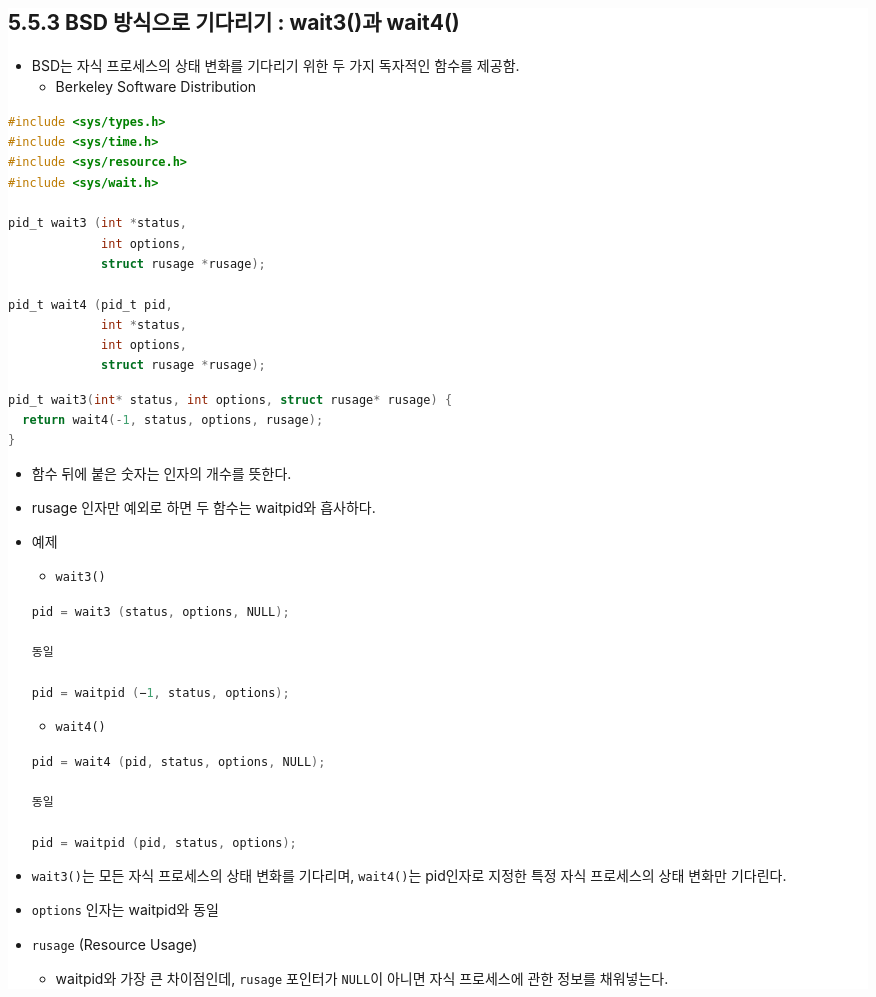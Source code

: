 ## 5.5.3 BSD 방식으로 기다리기 : wait3()과 wait4()

- BSD는 자식 프로세스의 상태 변화를 기다리기 위한 두 가지 독자적인 함수를 제공함.
  - Berkeley Software Distribution

```c
#include <sys/types.h>
#include <sys/time.h>
#include <sys/resource.h>
#include <sys/wait.h>

pid_t wait3 (int *status,
             int options,
             struct rusage *rusage);

pid_t wait4 (pid_t pid,
             int *status,
             int options,
             struct rusage *rusage);
```

```c
pid_t wait3(int* status, int options, struct rusage* rusage) {
  return wait4(-1, status, options, rusage);
}
```

- 함수 뒤에 붙은 숫자는 인자의 개수를 뜻한다.
- rusage 인자만 예외로 하면 두 함수는 waitpid와 흡사하다.
- 예제

  - `wait3()`

  ```c
  pid = wait3 (status, options, NULL);

  동일

  pid = waitpid (−1, status, options);
  ```

  - `wait4()`

  ```c
  pid = wait4 (pid, status, options, NULL);

  동일

  pid = waitpid (pid, status, options);
  ```

- `wait3()`는 모든 자식 프로세스의 상태 변화를 기다리며, `wait4()`는 pid인자로 지정한 특정 자식 프로세스의 상태 변화만 기다린다.
- `options` 인자는 waitpid와 동일
- `rusage` (Resource Usage)

  - waitpid와 가장 큰 차이점인데, `rusage` 포인터가 `NULL`이 아니면 자식 프로세스에 관한 정보를 채워넣는다.
